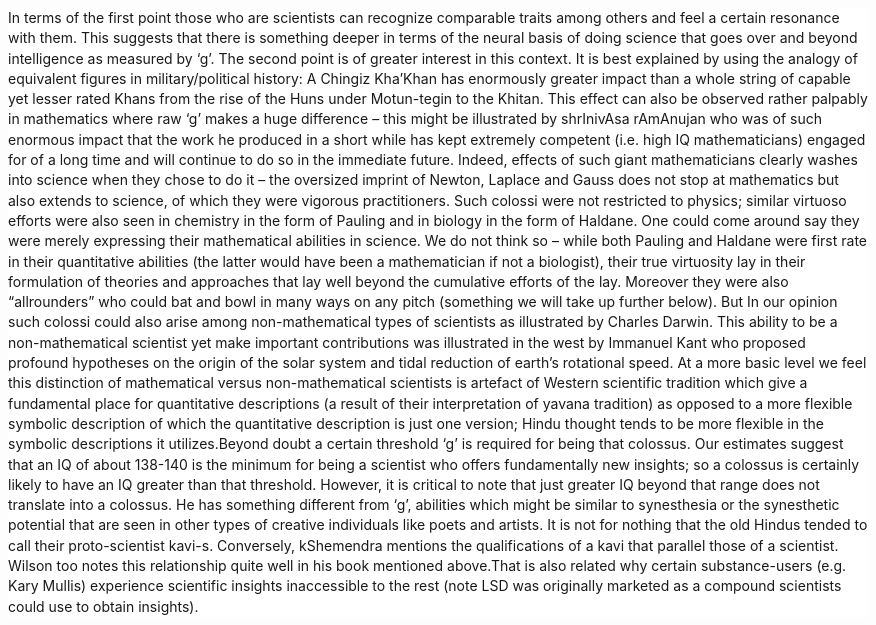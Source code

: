 In terms of the first point those who are scientists can recognize
comparable traits among others and feel a certain resonance with them.
This suggests that there is something deeper in terms of the neural
basis of doing science that goes over and beyond intelligence as
measured by ‘g’. The second point is of greater interest in this
context. It is best explained by using the analogy of equivalent figures
in military/political history: A Chingiz Kha’Khan has enormously greater
impact than a whole string of capable yet lesser rated Khans from the
rise of the Huns under Motun-tegin to the Khitan. This effect can also
be observed rather palpably in mathematics where raw ‘g’ makes a huge
difference – this might be illustrated by shrInivAsa rAmAnujan who was
of such enormous impact that the work he produced in a short while has
kept extremely competent (i.e. high IQ mathematicians) engaged for of a
long time and will continue to do so in the immediate future. Indeed,
effects of such giant mathematicians clearly washes into science when
they chose to do it – the oversized imprint of Newton, Laplace and Gauss
does not stop at mathematics but also extends to science, of which they
were vigorous practitioners. Such colossi were not restricted to
physics; similar virtuoso efforts were also seen in chemistry in the
form of Pauling and in biology in the form of Haldane. One could come
around say they were merely expressing their mathematical abilities in
science. We do not think so – while both Pauling and Haldane were first
rate in their quantitative abilities (the latter would have been a
mathematician if not a biologist), their true virtuosity lay in their
formulation of theories and approaches that lay well beyond the
cumulative efforts of the lay. Moreover they were also “allrounders” who
could bat and bowl in many ways on any pitch (something we will take up
further below). But In our opinion such colossi could also arise among
non-mathematical types of scientists as illustrated by Charles Darwin.
This ability to be a non-mathematical scientist yet make important
contributions was illustrated in the west by Immanuel Kant who proposed
profound hypotheses on the origin of the solar system and tidal
reduction of earth’s rotational speed. At a more basic level we feel
this distinction of mathematical versus non-mathematical scientists is
artefact of Western scientific tradition which give a fundamental place
for quantitative descriptions (a result of their interpretation of
yavana tradition) as opposed to a more flexible symbolic description of
which the quantitative description is just one version; Hindu thought
tends to be more flexible in the symbolic descriptions it
utilizes.Beyond doubt a certain threshold ‘g’ is required for being that
colossus. Our estimates suggest that an IQ of about 138-140 is the
minimum for being a scientist who offers fundamentally new insights; so
a colossus is certainly likely to have an IQ greater than that
threshold. However, it is critical to note that just greater IQ beyond
that range does not translate into a colossus. He has something
different from ‘g’, abilities which might be similar to synesthesia or
the synesthetic potential that are seen in other types of creative
individuals like poets and artists. It is not for nothing that the old
Hindus tended to call their proto-scientist kavi-s. Conversely,
kShemendra mentions the qualifications of a kavi that parallel those of
a scientist. Wilson too notes this relationship quite well in his book
mentioned above.That is also related why certain substance-users (e.g.
Kary Mullis) experience scientific insights inaccessible to the rest
(note LSD was originally marketed as a compound scientists could use to
obtain insights).
